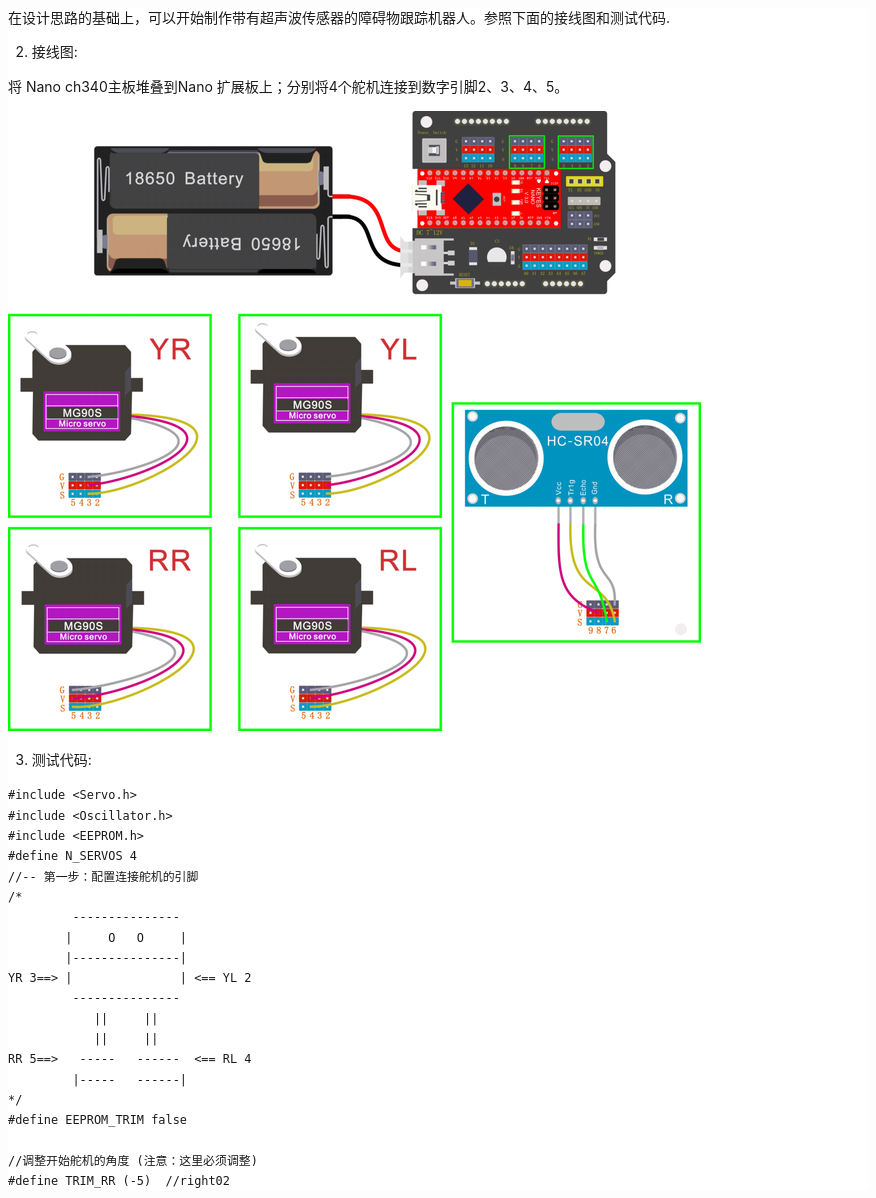 </tbody>
</table>

在设计思路的基础上，可以开始制作带有超声波传感器的障碍物跟踪机器人。参照下面的接线图和测试代码.

2.  接线图:

将 Nano ch340主板堆叠到Nano
扩展板上；分别将4个舵机连接到数字引脚2、3、4、5。

![](media/c66eedfaeb982e07648a554f7ce14d7f.png)

3.  测试代码:

```
#include <Servo.h>
#include <Oscillator.h>
#include <EEPROM.h>
#define N_SERVOS 4
//-- 第一步：配置连接舵机的引脚
/*
         ---------------
        |     O   O     |
        |---------------|
YR 3==> |               | <== YL 2
         ---------------
            ||     ||
            ||     ||
RR 5==>   -----   ------  <== RL 4
         |-----   ------|
*/
#define EEPROM_TRIM false

//调整开始舵机的角度 (注意：这里必须调整)
#define TRIM_RR (-5)  //right02
```